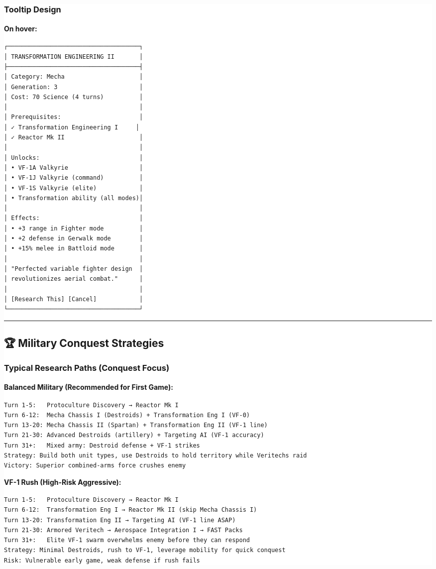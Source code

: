 ### Tooltip Design

**On hover:**
```
┌─────────────────────────────────────┐
│ TRANSFORMATION ENGINEERING II       │
├─────────────────────────────────────┤
│ Category: Mecha                     │
│ Generation: 3                       │
│ Cost: 70 Science (4 turns)          │
│                                     │
│ Prerequisites:                      │
│ ✓ Transformation Engineering I     │
│ ✓ Reactor Mk II                     │
│                                     │
│ Unlocks:                            │
│ • VF-1A Valkyrie                    │
│ • VF-1J Valkyrie (command)          │
│ • VF-1S Valkyrie (elite)            │
│ • Transformation ability (all modes)│
│                                     │
│ Effects:                            │
│ • +3 range in Fighter mode          │
│ • +2 defense in Gerwalk mode        │
│ • +15% melee in Battloid mode       │
│                                     │
│ "Perfected variable fighter design  │
│ revolutionizes aerial combat."      │
│                                     │
│ [Research This] [Cancel]            │
└─────────────────────────────────────┘
```

---

## 🏆 Military Conquest Strategies

### Typical Research Paths (Conquest Focus)

**Balanced Military (Recommended for First Game):**
```
Turn 1-5:   Protoculture Discovery → Reactor Mk I
Turn 6-12:  Mecha Chassis I (Destroids) + Transformation Eng I (VF-0)
Turn 13-20: Mecha Chassis II (Spartan) + Transformation Eng II (VF-1 line)
Turn 21-30: Advanced Destroids (artillery) + Targeting AI (VF-1 accuracy)
Turn 31+:   Mixed army: Destroid defense + VF-1 strikes
Strategy: Build both unit types, use Destroids to hold territory while Veritechs raid
Victory: Superior combined-arms force crushes enemy
```

**VF-1 Rush (High-Risk Aggressive):**
```
Turn 1-5:   Protoculture Discovery → Reactor Mk I
Turn 6-12:  Transformation Eng I → Reactor Mk II (skip Mecha Chassis I)
Turn 13-20: Transformation Eng II → Targeting AI (VF-1 line ASAP)
Turn 21-30: Armored Veritech → Aerospace Integration I → FAST Packs
Turn 31+:   Elite VF-1 swarm overwhelms enemy before they can respond
Strategy: Minimal Destroids, rush to VF-1, leverage mobility for quick conquest
Risk: Vulnerable early game, weak defense if rush fails
```
